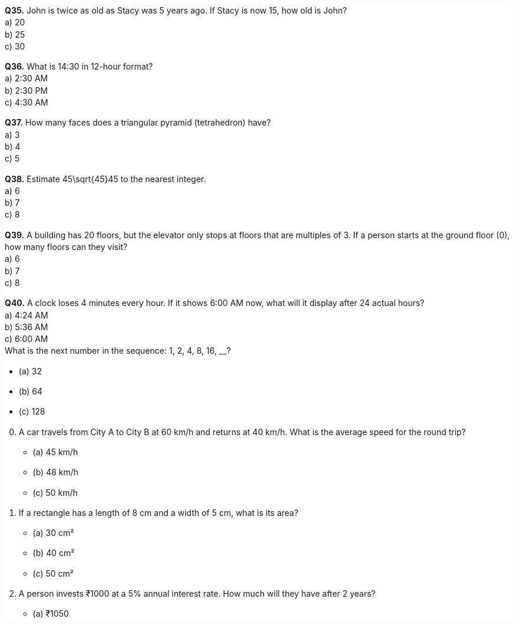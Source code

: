 **Q35.** John is twice as old as Stacy was 5 years ago. If Stacy is now 15, how old is John?  
a) 20  
b) 25  
c) 30

**Q36.** What is 14:30 in 12-hour format?  
a) 2:30 AM  
b) 2:30 PM  
c) 4:30 AM

**Q37.** How many faces does a triangular pyramid (tetrahedron) have?  
a) 3  
b) 4  
c) 5

**Q38.** Estimate 45\\sqrt{45}45​ to the nearest integer.  
a) 6  
b) 7  
c) 8

**Q39.** A building has 20 floors, but the elevator only stops at floors that are multiples of 3\. If a person starts at the ground floor (0), how many floors can they visit?  
a) 6  
b) 7  
c) 8

**Q40.** A clock loses 4 minutes every hour. If it shows 6:00 AM now, what will it display after 24 actual hours?  
a) 4:24 AM  
b) 5:36 AM  
c) 6:00 AM  
What is the next number in the sequence: 1, 2, 4, 8, 16, \_\_?

* (a) 32

* (b) 64

* (c) 128

0. A car travels from City A to City B at 60 km/h and returns at 40 km/h. What is the average speed for the round trip?

   * (a) 45 km/h

   * (b) 48 km/h

   * (c) 50 km/h

0. If a rectangle has a length of 8 cm and a width of 5 cm, what is its area?

   * (a) 30 cm²

   * (b) 40 cm²

   * (c) 50 cm²

0. A person invests ₹1000 at a 5% annual interest rate. How much will they have after 2 years?

   * (a) ₹1050
